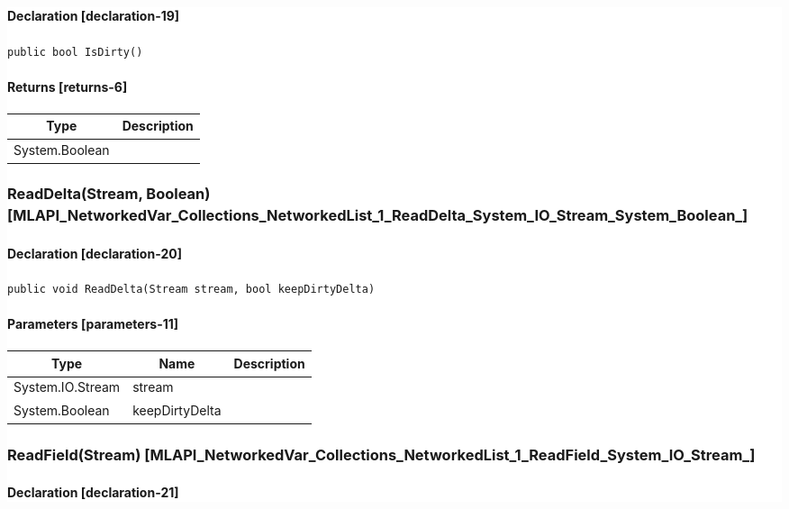 <div class="markdown level1 conceptual" markdown="1">

</div>

#### Declaration [declaration-19]

    public bool IsDirty()

#### Returns [returns-6]

| Type                                     | Description |
|------------------------------------------|-------------|
| <span class="xref">System.Boolean</span> |             |

<span
id="MLAPI_NetworkedVar_Collections_NetworkedList_1_ReadDelta_"></span>

### ReadDelta(Stream, Boolean) [MLAPI_NetworkedVar_Collections_NetworkedList_1_ReadDelta_System_IO_Stream_System_Boolean_]

<div class="markdown level1 summary" markdown="1">

</div>

<div class="markdown level1 conceptual" markdown="1">

</div>

#### Declaration [declaration-20]

    public void ReadDelta(Stream stream, bool keepDirtyDelta)

#### Parameters [parameters-11]

| Type                                       | Name                                              | Description |
|--------------------------------------------|---------------------------------------------------|-------------|
| <span class="xref">System.IO.Stream</span> | <span class="parametername">stream</span>         |             |
| <span class="xref">System.Boolean</span>   | <span class="parametername">keepDirtyDelta</span> |             |

<span
id="MLAPI_NetworkedVar_Collections_NetworkedList_1_ReadField_"></span>

### ReadField(Stream) [MLAPI_NetworkedVar_Collections_NetworkedList_1_ReadField_System_IO_Stream_]

<div class="markdown level1 summary" markdown="1">

</div>

<div class="markdown level1 conceptual" markdown="1">

</div>

#### Declaration [declaration-21]
